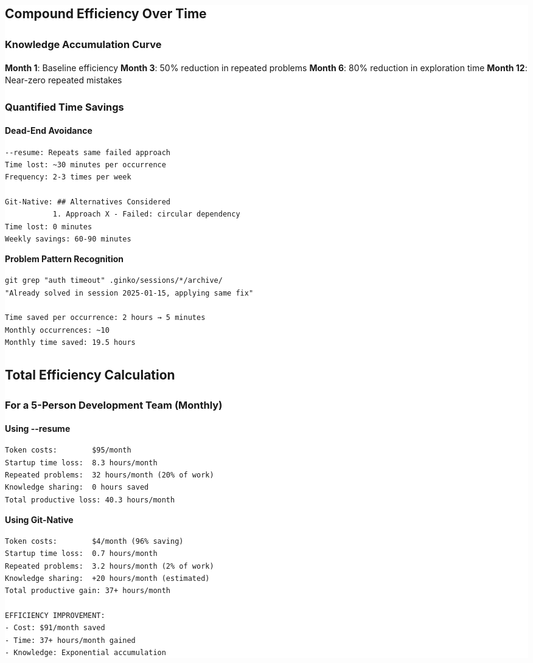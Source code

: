 ## Compound Efficiency Over Time

### Knowledge Accumulation Curve

**Month 1**: Baseline efficiency
**Month 3**: 50% reduction in repeated problems
**Month 6**: 80% reduction in exploration time
**Month 12**: Near-zero repeated mistakes

### Quantified Time Savings

**Dead-End Avoidance**
```
--resume: Repeats same failed approach
Time lost: ~30 minutes per occurrence
Frequency: 2-3 times per week

Git-Native: ## Alternatives Considered
           1. Approach X - Failed: circular dependency
Time lost: 0 minutes
Weekly savings: 60-90 minutes
```

**Problem Pattern Recognition**
```
git grep "auth timeout" .ginko/sessions/*/archive/
"Already solved in session 2025-01-15, applying same fix"

Time saved per occurrence: 2 hours → 5 minutes
Monthly occurrences: ~10
Monthly time saved: 19.5 hours
```

## Total Efficiency Calculation

### For a 5-Person Development Team (Monthly)

**Using --resume**
```
Token costs:        $95/month
Startup time loss:  8.3 hours/month
Repeated problems:  32 hours/month (20% of work)
Knowledge sharing:  0 hours saved
Total productive loss: 40.3 hours/month
```

**Using Git-Native**
```
Token costs:        $4/month (96% saving)
Startup time loss:  0.7 hours/month
Repeated problems:  3.2 hours/month (2% of work)
Knowledge sharing:  +20 hours/month (estimated)
Total productive gain: 37+ hours/month

EFFICIENCY IMPROVEMENT:
- Cost: $91/month saved
- Time: 37+ hours/month gained
- Knowledge: Exponential accumulation
```
